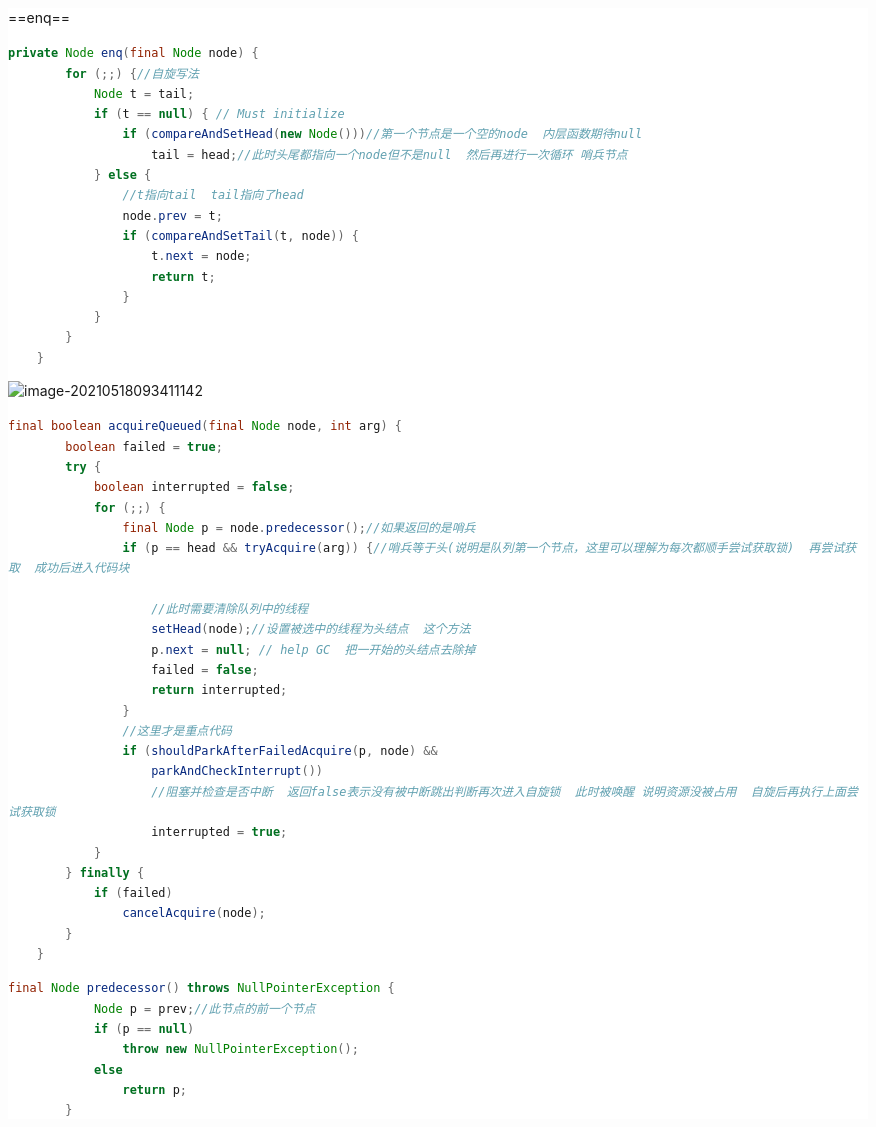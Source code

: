 ==enq==

```java
private Node enq(final Node node) {
        for (;;) {//自旋写法
            Node t = tail;
            if (t == null) { // Must initialize
                if (compareAndSetHead(new Node()))//第一个节点是一个空的node  内层函数期待null
                    tail = head;//此时头尾都指向一个node但不是null  然后再进行一次循环 哨兵节点
            } else {
                //t指向tail  tail指向了head
                node.prev = t;
                if (compareAndSetTail(t, node)) {
                    t.next = node;
                    return t;
                }
            }
        }
    }
```

![image-20210518093411142](C:\Users\Administrator\AppData\Roaming\Typora\typora-user-images\image-20210518093411142.png)

```java
final boolean acquireQueued(final Node node, int arg) {
        boolean failed = true;
        try {
            boolean interrupted = false;
            for (;;) {
                final Node p = node.predecessor();//如果返回的是哨兵
                if (p == head && tryAcquire(arg)) {//哨兵等于头(说明是队列第一个节点，这里可以理解为每次都顺手尝试获取锁)  再尝试获取  成功后进入代码块
                    
                    //此时需要清除队列中的线程
                    setHead(node);//设置被选中的线程为头结点  这个方法
                    p.next = null; // help GC  把一开始的头结点去除掉
                    failed = false;
                    return interrupted;
                }
                //这里才是重点代码
                if (shouldParkAfterFailedAcquire(p, node) &&
                    parkAndCheckInterrupt())
                    //阻塞并检查是否中断  返回false表示没有被中断跳出判断再次进入自旋锁  此时被唤醒 说明资源没被占用  自旋后再执行上面尝试获取锁
                    interrupted = true;
            }
        } finally {
            if (failed)
                cancelAcquire(node);
        }
    }
```

```java
final Node predecessor() throws NullPointerException {
            Node p = prev;//此节点的前一个节点
            if (p == null)
                throw new NullPointerException();
            else
                return p;
        }
```
